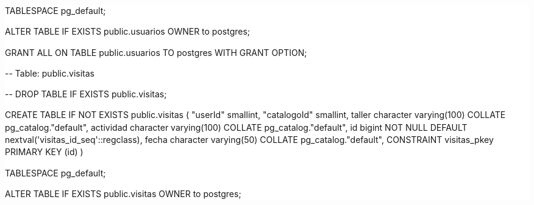 TABLESPACE pg_default;

ALTER TABLE IF EXISTS public.usuarios
    OWNER to postgres;

GRANT ALL ON TABLE public.usuarios TO postgres WITH GRANT OPTION;	



-- Table: public.visitas

-- DROP TABLE IF EXISTS public.visitas;

CREATE TABLE IF NOT EXISTS public.visitas
(
    "userId" smallint,
    "catalogoId" smallint,
    taller character varying(100) COLLATE pg_catalog."default",
    actividad character varying(100) COLLATE pg_catalog."default",
    id bigint NOT NULL DEFAULT nextval('visitas_id_seq'::regclass),
    fecha character varying(50) COLLATE pg_catalog."default",
    CONSTRAINT visitas_pkey PRIMARY KEY (id)
)

TABLESPACE pg_default;

ALTER TABLE IF EXISTS public.visitas
    OWNER to postgres;
